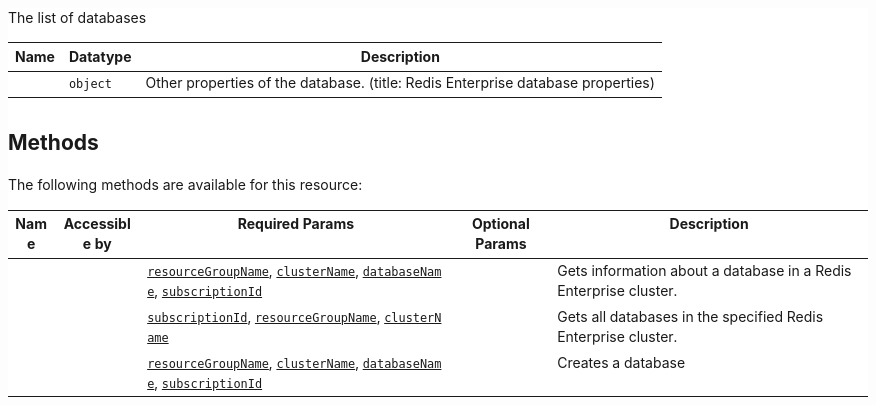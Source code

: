 The list of databases

<table>
<thead>
    <tr>
    <th>Name</th>
    <th>Datatype</th>
    <th>Description</th>
    </tr>
</thead>
<tbody>
<tr>
    <td><CopyableCode code="properties" /></td>
    <td><code>object</code></td>
    <td>Other properties of the database. (title: Redis Enterprise database properties)</td>
</tr>
</tbody>
</table>
</TabItem>
</Tabs>

## Methods

The following methods are available for this resource:

<table>
<thead>
    <tr>
    <th>Name</th>
    <th>Accessible by</th>
    <th>Required Params</th>
    <th>Optional Params</th>
    <th>Description</th>
    </tr>
</thead>
<tbody>
<tr>
    <td><a href="#get"><CopyableCode code="get" /></a></td>
    <td><CopyableCode code="select" /></td>
    <td><a href="#parameter-resourceGroupName"><code>resourceGroupName</code></a>, <a href="#parameter-clusterName"><code>clusterName</code></a>, <a href="#parameter-databaseName"><code>databaseName</code></a>, <a href="#parameter-subscriptionId"><code>subscriptionId</code></a></td>
    <td></td>
    <td>Gets information about a database in a Redis Enterprise cluster.</td>
</tr>
<tr>
    <td><a href="#list_by_cluster"><CopyableCode code="list_by_cluster" /></a></td>
    <td><CopyableCode code="select" /></td>
    <td><a href="#parameter-subscriptionId"><code>subscriptionId</code></a>, <a href="#parameter-resourceGroupName"><code>resourceGroupName</code></a>, <a href="#parameter-clusterName"><code>clusterName</code></a></td>
    <td></td>
    <td>Gets all databases in the specified Redis Enterprise cluster.</td>
</tr>
<tr>
    <td><a href="#create"><CopyableCode code="create" /></a></td>
    <td><CopyableCode code="insert" /></td>
    <td><a href="#parameter-resourceGroupName"><code>resourceGroupName</code></a>, <a href="#parameter-clusterName"><code>clusterName</code></a>, <a href="#parameter-databaseName"><code>databaseName</code></a>, <a href="#parameter-subscriptionId"><code>subscriptionId</code></a></td>
    <td></td>
    <td>Creates a database</td>
</tr>
<tr>